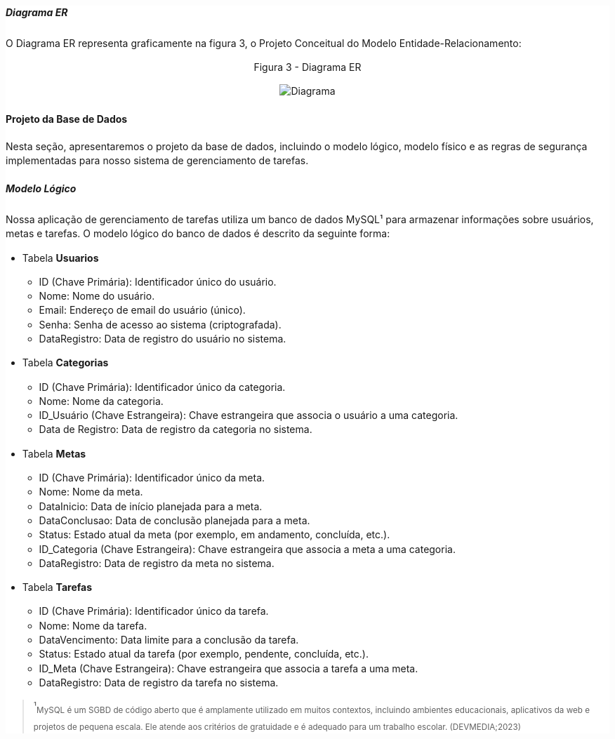      
 
##### Diagrama ER

O Diagrama ER representa graficamente na figura 3, o Projeto Conceitual do Modelo Entidade-Relacionamento:

<div align="center">

Figura 3 - Diagrama ER

![Diagrama](https://github.com/ICEI-PUC-Minas-PMV-ADS/pmv-ads-2023-2-e2-proj-int-t6-organizer/blob/main/src/img/diagrama_ER.png)

</div>

#### <a name="projetobd">Projeto da Base de Dados</a>

Nesta seção, apresentaremos o projeto da base de dados, incluindo o modelo lógico, modelo físico e as regras de segurança implementadas para nosso sistema de gerenciamento de tarefas. 

##### Modelo Lógico

Nossa aplicação de gerenciamento de tarefas utiliza um banco de dados MySQL¹ para armazenar informações sobre usuários, metas e tarefas. O modelo lógico do banco de dados é descrito da seguinte forma:

* Tabela **Usuarios**
	- ID (Chave Primária): Identificador único do usuário.
	- Nome: Nome do usuário.
	- Email: Endereço de email do usuário (único).
	- Senha: Senha de acesso ao sistema (criptografada).
	- DataRegistro: Data de registro do usuário no sistema.

* Tabela **Categorias**
   	- ID (Chave Primária): Identificador único da categoria.
   	- Nome: Nome da categoria.
  	- ID_Usuário (Chave Estrangeira): Chave estrangeira que associa o usuário a uma categoria.
   	- Data de Registro: Data de registro da categoria no sistema.

* Tabela **Metas**
	- ID (Chave Primária): Identificador único da meta.
	- Nome: Nome da meta.
	- DataInicio: Data de início planejada para a meta.
	- DataConclusao: Data de conclusão planejada para a meta.
	- Status: Estado atual da meta (por exemplo, em andamento, concluída, etc.).
	- ID_Categoria (Chave Estrangeira): Chave estrangeira que associa a meta a uma categoria.
	- DataRegistro: Data de registro da meta no sistema.

* Tabela **Tarefas**
	- ID (Chave Primária): Identificador único da tarefa.
	- Nome: Nome da tarefa.
	- DataVencimento: Data limite para a conclusão da tarefa.
	- Status: Estado atual da tarefa (por exemplo, pendente, concluída, etc.).
	- ID_Meta (Chave Estrangeira): Chave estrangeira que associa a tarefa a uma meta.
	- DataRegistro: Data de registro da tarefa no sistema.

> ¹<sub>MySQL é um SGBD de código aberto que é amplamente utilizado em muitos contextos, incluindo ambientes educacionais, aplicativos da web e projetos de pequena escala. Ele atende aos critérios de gratuidade e é adequado para um trabalho escolar. (DEVMEDIA;2023)</sub>
